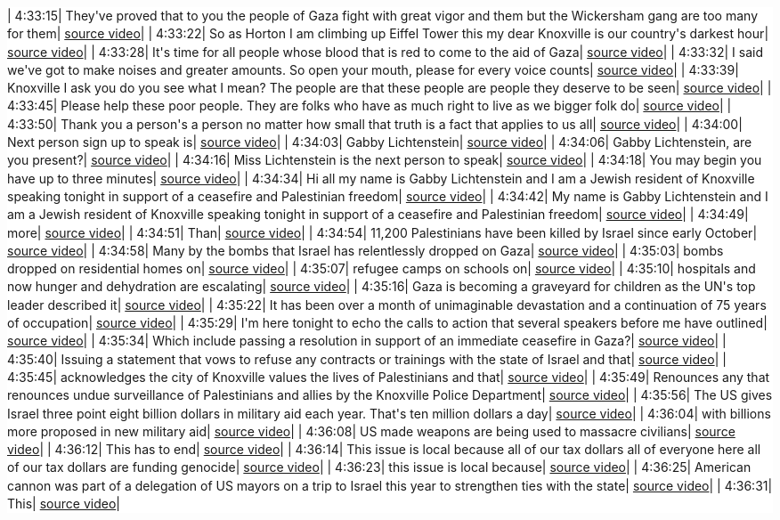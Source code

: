| 4:33:15| They've proved that to you the people of Gaza fight with great vigor and them but the Wickersham gang are too many for them| [source video](https://archive.org/details/city-council-r-265-231114?start=16395)|
| 4:33:22| So as Horton I am climbing up Eiffel Tower this my dear Knoxville is our country's darkest hour| [source video](https://archive.org/details/city-council-r-265-231114?start=16402)|
| 4:33:28| It's time for all people whose blood that is red to come to the aid of Gaza| [source video](https://archive.org/details/city-council-r-265-231114?start=16408)|
| 4:33:32| I said we've got to make noises and greater amounts. So open your mouth, please for every voice counts| [source video](https://archive.org/details/city-council-r-265-231114?start=16412)|
| 4:33:39| Knoxville I ask you do you see what I mean? The people are that these people are people they deserve to be seen| [source video](https://archive.org/details/city-council-r-265-231114?start=16419)|
| 4:33:45| Please help these poor people. They are folks who have as much right to live as we bigger folk do| [source video](https://archive.org/details/city-council-r-265-231114?start=16425)|
| 4:33:50| Thank you a person's a person no matter how small that truth is a fact that applies to us all| [source video](https://archive.org/details/city-council-r-265-231114?start=16430)|
| 4:34:00| Next person sign up to speak is| [source video](https://archive.org/details/city-council-r-265-231114?start=16440)|
| 4:34:03| Gabby Lichtenstein| [source video](https://archive.org/details/city-council-r-265-231114?start=16443)|
| 4:34:06| Gabby Lichtenstein, are you present?| [source video](https://archive.org/details/city-council-r-265-231114?start=16446)|
| 4:34:16| Miss Lichtenstein is the next person to speak| [source video](https://archive.org/details/city-council-r-265-231114?start=16456)|
| 4:34:18| You may begin you have up to three minutes| [source video](https://archive.org/details/city-council-r-265-231114?start=16458)|
| 4:34:34| Hi all my name is Gabby Lichtenstein and I am a Jewish resident of Knoxville speaking tonight in support of a ceasefire and Palestinian freedom| [source video](https://archive.org/details/city-council-r-265-231114?start=16474)|
| 4:34:42| My name is Gabby Lichtenstein and I am a Jewish resident of Knoxville speaking tonight in support of a ceasefire and Palestinian freedom| [source video](https://archive.org/details/city-council-r-265-231114?start=16482)|
| 4:34:49| more| [source video](https://archive.org/details/city-council-r-265-231114?start=16489)|
| 4:34:51| Than| [source video](https://archive.org/details/city-council-r-265-231114?start=16491)|
| 4:34:54| 11,200 Palestinians have been killed by Israel since early October| [source video](https://archive.org/details/city-council-r-265-231114?start=16494)|
| 4:34:58| Many by the bombs that Israel has relentlessly dropped on Gaza| [source video](https://archive.org/details/city-council-r-265-231114?start=16498)|
| 4:35:03| bombs dropped on residential homes on| [source video](https://archive.org/details/city-council-r-265-231114?start=16503)|
| 4:35:07| refugee camps on schools on| [source video](https://archive.org/details/city-council-r-265-231114?start=16507)|
| 4:35:10| hospitals and now hunger and dehydration are escalating| [source video](https://archive.org/details/city-council-r-265-231114?start=16510)|
| 4:35:16| Gaza is becoming a graveyard for children as the UN's top leader described it| [source video](https://archive.org/details/city-council-r-265-231114?start=16516)|
| 4:35:22| It has been over a month of unimaginable devastation and a continuation of 75 years of occupation| [source video](https://archive.org/details/city-council-r-265-231114?start=16522)|
| 4:35:29| I'm here tonight to echo the calls to action that several speakers before me have outlined| [source video](https://archive.org/details/city-council-r-265-231114?start=16529)|
| 4:35:34| Which include passing a resolution in support of an immediate ceasefire in Gaza?| [source video](https://archive.org/details/city-council-r-265-231114?start=16534)|
| 4:35:40| Issuing a statement that vows to refuse any contracts or trainings with the state of Israel and that| [source video](https://archive.org/details/city-council-r-265-231114?start=16540)|
| 4:35:45| acknowledges the city of Knoxville values the lives of Palestinians and that| [source video](https://archive.org/details/city-council-r-265-231114?start=16545)|
| 4:35:49| Renounces any that renounces undue surveillance of Palestinians and allies by the Knoxville Police Department| [source video](https://archive.org/details/city-council-r-265-231114?start=16549)|
| 4:35:56| The US gives Israel three point eight billion dollars in military aid each year. That's ten million dollars a day| [source video](https://archive.org/details/city-council-r-265-231114?start=16556)|
| 4:36:04| with billions more proposed in new military aid| [source video](https://archive.org/details/city-council-r-265-231114?start=16564)|
| 4:36:08| US made weapons are being used to massacre civilians| [source video](https://archive.org/details/city-council-r-265-231114?start=16568)|
| 4:36:12| This has to end| [source video](https://archive.org/details/city-council-r-265-231114?start=16572)|
| 4:36:14| This issue is local because all of our tax dollars all of everyone here all of our tax dollars are funding genocide| [source video](https://archive.org/details/city-council-r-265-231114?start=16574)|
| 4:36:23| this issue is local because| [source video](https://archive.org/details/city-council-r-265-231114?start=16583)|
| 4:36:25| American cannon was part of a delegation of US mayors on a trip to Israel this year to strengthen ties with the state| [source video](https://archive.org/details/city-council-r-265-231114?start=16585)|
| 4:36:31| This| [source video](https://archive.org/details/city-council-r-265-231114?start=16591)|